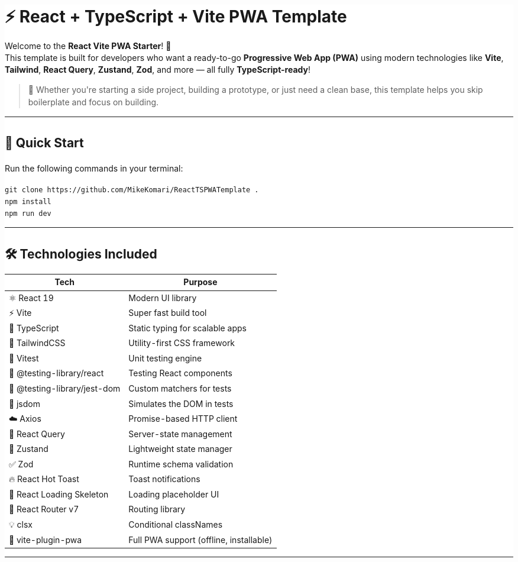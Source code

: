 # ⚡ React + TypeScript + Vite PWA Template

Welcome to the **React Vite PWA Starter**! 🎉  
This template is built for developers who want a ready-to-go **Progressive Web App (PWA)** using modern technologies like **Vite**, **Tailwind**, **React Query**, **Zustand**, **Zod**, and more — all fully **TypeScript-ready**!

> 🧠 Whether you're starting a side project, building a prototype, or just need a clean base, this template helps you skip boilerplate and focus on building.

---

## 🚀 Quick Start

Run the following commands in your terminal:

    git clone https://github.com/MikeKomari/ReactTSPWATemplate .
    npm install
    npm run dev

---

## 🛠️ Technologies Included

| Tech                         | Purpose                                 |
| ---------------------------- | --------------------------------------- |
| ⚛️ React 19                  | Modern UI library                       |
| ⚡ Vite                      | Super fast build tool                   |
| 🔧 TypeScript                | Static typing for scalable apps         |
| 🎨 TailwindCSS               | Utility-first CSS framework             |
| 🧪 Vitest                    | Unit testing engine                     |
| 🧪 @testing-library/react    | Testing React components                |
| 🧪 @testing-library/jest-dom | Custom matchers for tests               |
| 🧪 jsdom                     | Simulates the DOM in tests              |
| ☁️ Axios                     | Promise-based HTTP client               |
| 💬 React Query               | Server-state management                 |
| 🧠 Zustand                   | Lightweight state manager               |
| ✅ Zod                       | Runtime schema validation               |
| 🔥 React Hot Toast           | Toast notifications                     |
| 🧱 React Loading Skeleton    | Loading placeholder UI                  |
| 🧩 React Router v7           | Routing library                         |
| 💡 clsx                      | Conditional classNames                  |
| 📲 vite-plugin-pwa           | Full PWA support (offline, installable) |

---